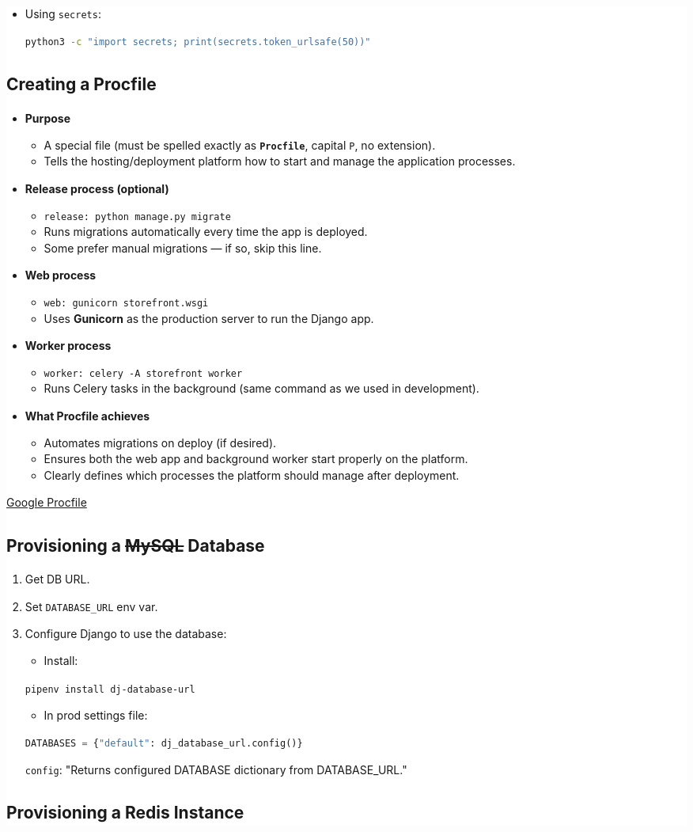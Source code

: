 - Using `secrets`:

  ```sh
  python3 -c "import secrets; print(secrets.token_urlsafe(50))"
  ```

## Creating a Procfile

- **Purpose**

  - A special file (must be spelled exactly as **`Procfile`**, capital `P`, no extension).
  - Tells the hosting/deployment platform how to start and manage the application processes.

- **Release process (optional)**

  - `release: python manage.py migrate`
  - Runs migrations automatically every time the app is deployed.
  - Some prefer manual migrations — if so, skip this line.

- **Web process**

  - `web: gunicorn storefront.wsgi`
  - Uses **Gunicorn** as the production server to run the Django app.

- **Worker process**

  - `worker: celery -A storefront worker`
  - Runs Celery tasks in the background (same command as we used in development).

- **What Procfile achieves**

  - Automates migrations on deploy (if desired).
  - Ensures both the web app and background worker start properly on the platform.
  - Clearly defines which processes the platform should manage after deployment.

[Google Procfile](https://www.google.com/search?q=Procfile)

## Provisioning a ~~MySQL~~ Database

1. Get DB URL.

2. Set `DATABASE_URL` env var.

3. Configure Django to use the database:

   - Install:

   ```sh
   pipenv install dj-database-url
   ```

   - In prod settings file:

   ```py
   DATABASES = {"default": dj_database_url.config()}
   ```

   `config`: "Returns configured DATABASE dictionary from DATABASE_URL."

## Provisioning a Redis Instance
